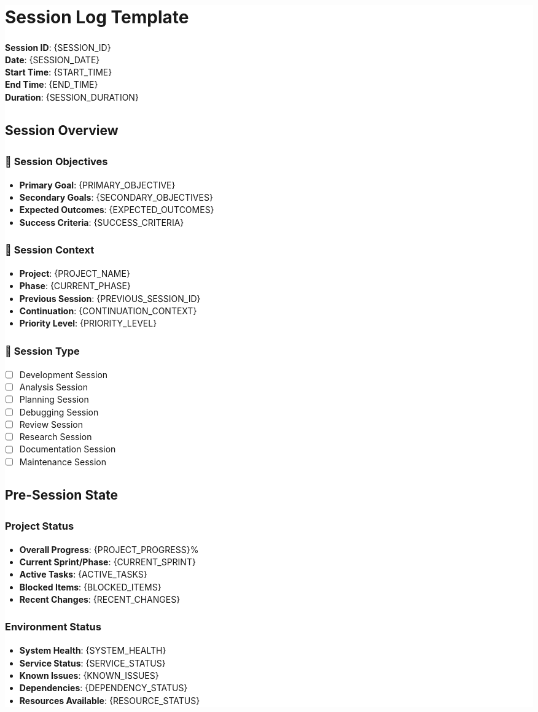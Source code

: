 # Session Log Template
**Session ID**: {SESSION_ID}  
**Date**: {SESSION_DATE}  
**Start Time**: {START_TIME}  
**End Time**: {END_TIME}  
**Duration**: {SESSION_DURATION}

## Session Overview

### 🎯 **Session Objectives**
- **Primary Goal**: {PRIMARY_OBJECTIVE}
- **Secondary Goals**: {SECONDARY_OBJECTIVES}
- **Expected Outcomes**: {EXPECTED_OUTCOMES}
- **Success Criteria**: {SUCCESS_CRITERIA}

### 👤 **Session Context**
- **Project**: {PROJECT_NAME}
- **Phase**: {CURRENT_PHASE}
- **Previous Session**: {PREVIOUS_SESSION_ID}
- **Continuation**: {CONTINUATION_CONTEXT}
- **Priority Level**: {PRIORITY_LEVEL}

### 🔄 **Session Type**
- [ ] Development Session
- [ ] Analysis Session
- [ ] Planning Session
- [ ] Debugging Session
- [ ] Review Session
- [ ] Research Session
- [ ] Documentation Session
- [ ] Maintenance Session

## Pre-Session State

### **Project Status**
- **Overall Progress**: {PROJECT_PROGRESS}%
- **Current Sprint/Phase**: {CURRENT_SPRINT}
- **Active Tasks**: {ACTIVE_TASKS}
- **Blocked Items**: {BLOCKED_ITEMS}
- **Recent Changes**: {RECENT_CHANGES}

### **Environment Status**
- **System Health**: {SYSTEM_HEALTH}
- **Service Status**: {SERVICE_STATUS}
- **Known Issues**: {KNOWN_ISSUES}
- **Dependencies**: {DEPENDENCY_STATUS}
- **Resources Available**: {RESOURCE_STATUS}

